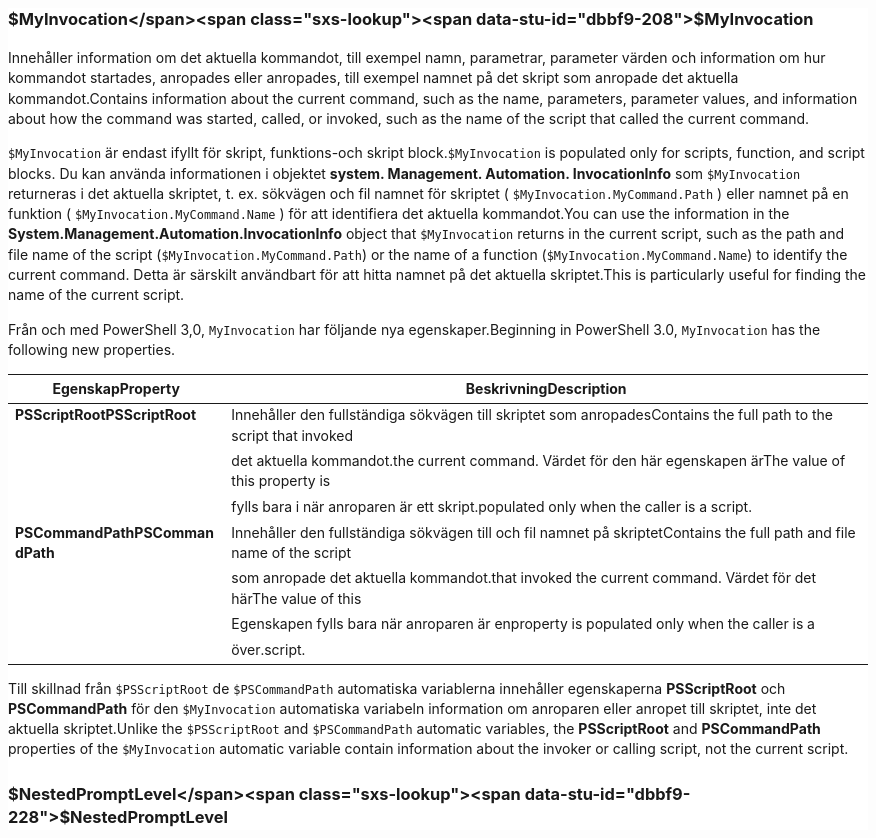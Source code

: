 ### <a name="myinvocation"></a><span data-ttu-id="dbbf9-208">$MyInvocation</span><span class="sxs-lookup"><span data-stu-id="dbbf9-208">$MyInvocation</span></span>

<span data-ttu-id="dbbf9-209">Innehåller information om det aktuella kommandot, till exempel namn, parametrar, parameter värden och information om hur kommandot startades, anropades eller anropades, till exempel namnet på det skript som anropade det aktuella kommandot.</span><span class="sxs-lookup"><span data-stu-id="dbbf9-209">Contains information about the current command, such as the name, parameters, parameter values, and information about how the command was started, called, or invoked, such as the name of the script that called the current command.</span></span>

<span data-ttu-id="dbbf9-210">`$MyInvocation` är endast ifyllt för skript, funktions-och skript block.</span><span class="sxs-lookup"><span data-stu-id="dbbf9-210">`$MyInvocation` is populated only for scripts, function, and script blocks.</span></span> <span data-ttu-id="dbbf9-211">Du kan använda informationen i objektet **system. Management. Automation. InvocationInfo** som `$MyInvocation` returneras i det aktuella skriptet, t. ex. sökvägen och fil namnet för skriptet ( `$MyInvocation.MyCommand.Path` ) eller namnet på en funktion ( `$MyInvocation.MyCommand.Name` ) för att identifiera det aktuella kommandot.</span><span class="sxs-lookup"><span data-stu-id="dbbf9-211">You can use the information in the **System.Management.Automation.InvocationInfo** object that `$MyInvocation` returns in the current script, such as the path and file name of the script (`$MyInvocation.MyCommand.Path`) or the name of a function (`$MyInvocation.MyCommand.Name`) to identify the current command.</span></span> <span data-ttu-id="dbbf9-212">Detta är särskilt användbart för att hitta namnet på det aktuella skriptet.</span><span class="sxs-lookup"><span data-stu-id="dbbf9-212">This is particularly useful for finding the name of the current script.</span></span>

<span data-ttu-id="dbbf9-213">Från och med PowerShell 3,0, `MyInvocation` har följande nya egenskaper.</span><span class="sxs-lookup"><span data-stu-id="dbbf9-213">Beginning in PowerShell 3.0, `MyInvocation` has the following new properties.</span></span>

| <span data-ttu-id="dbbf9-214">Egenskap</span><span class="sxs-lookup"><span data-stu-id="dbbf9-214">Property</span></span>      | <span data-ttu-id="dbbf9-215">Beskrivning</span><span class="sxs-lookup"><span data-stu-id="dbbf9-215">Description</span></span>                                         |
| ------------- | --------------------------------------------------- |
| <span data-ttu-id="dbbf9-216">**PSScriptRoot**</span><span class="sxs-lookup"><span data-stu-id="dbbf9-216">**PSScriptRoot**</span></span>  | <span data-ttu-id="dbbf9-217">Innehåller den fullständiga sökvägen till skriptet som anropades</span><span class="sxs-lookup"><span data-stu-id="dbbf9-217">Contains the full path to the script that invoked</span></span>   |
|               | <span data-ttu-id="dbbf9-218">det aktuella kommandot.</span><span class="sxs-lookup"><span data-stu-id="dbbf9-218">the current command.</span></span> <span data-ttu-id="dbbf9-219">Värdet för den här egenskapen är</span><span class="sxs-lookup"><span data-stu-id="dbbf9-219">The value of this property is</span></span>  |
|               | <span data-ttu-id="dbbf9-220">fylls bara i när anroparen är ett skript.</span><span class="sxs-lookup"><span data-stu-id="dbbf9-220">populated only when the caller is a script.</span></span>         |
| <span data-ttu-id="dbbf9-221">**PSCommandPath**</span><span class="sxs-lookup"><span data-stu-id="dbbf9-221">**PSCommandPath**</span></span> | <span data-ttu-id="dbbf9-222">Innehåller den fullständiga sökvägen till och fil namnet på skriptet</span><span class="sxs-lookup"><span data-stu-id="dbbf9-222">Contains the full path and file name of the script</span></span>  |
|               | <span data-ttu-id="dbbf9-223">som anropade det aktuella kommandot.</span><span class="sxs-lookup"><span data-stu-id="dbbf9-223">that invoked the current command.</span></span> <span data-ttu-id="dbbf9-224">Värdet för det här</span><span class="sxs-lookup"><span data-stu-id="dbbf9-224">The value of this</span></span> |
|               | <span data-ttu-id="dbbf9-225">Egenskapen fylls bara när anroparen är en</span><span class="sxs-lookup"><span data-stu-id="dbbf9-225">property is populated only when the caller is a</span></span>     |
|               | <span data-ttu-id="dbbf9-226">över.</span><span class="sxs-lookup"><span data-stu-id="dbbf9-226">script.</span></span>                                             |

<span data-ttu-id="dbbf9-227">Till skillnad från `$PSScriptRoot` de `$PSCommandPath` automatiska variablerna innehåller egenskaperna **PSScriptRoot** och **PSCommandPath** för den `$MyInvocation` automatiska variabeln information om anroparen eller anropet till skriptet, inte det aktuella skriptet.</span><span class="sxs-lookup"><span data-stu-id="dbbf9-227">Unlike the `$PSScriptRoot` and `$PSCommandPath` automatic variables, the **PSScriptRoot** and **PSCommandPath** properties of the `$MyInvocation` automatic variable contain information about the invoker or calling script, not the current script.</span></span>

### <a name="nestedpromptlevel"></a><span data-ttu-id="dbbf9-228">$NestedPromptLevel</span><span class="sxs-lookup"><span data-stu-id="dbbf9-228">$NestedPromptLevel</span></span>
